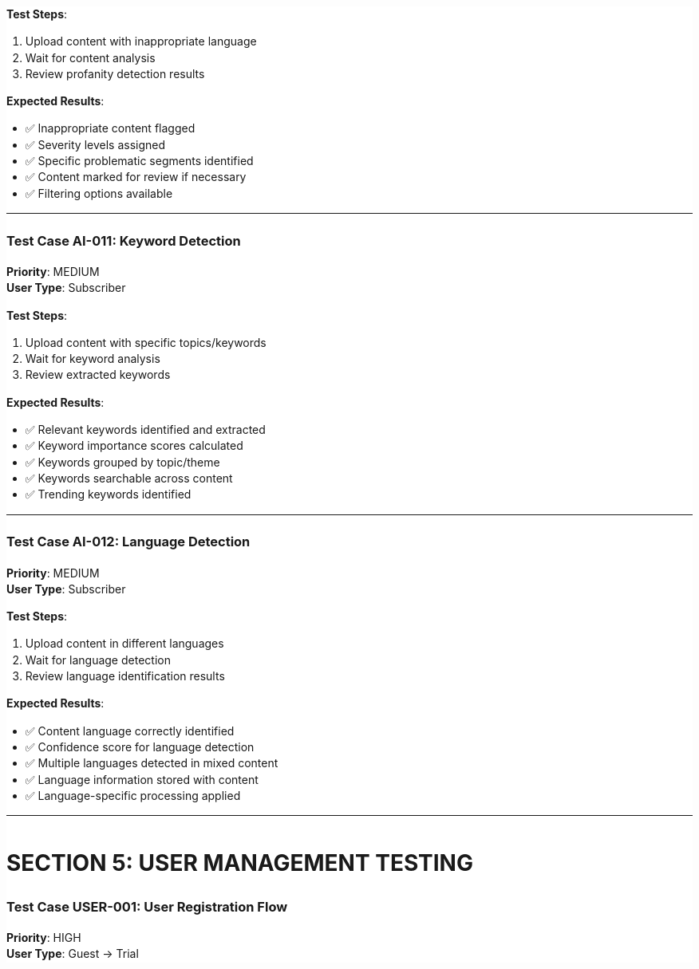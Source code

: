 **Test Steps**:
1. Upload content with inappropriate language
2. Wait for content analysis
3. Review profanity detection results

**Expected Results**:
- ✅ Inappropriate content flagged
- ✅ Severity levels assigned
- ✅ Specific problematic segments identified
- ✅ Content marked for review if necessary
- ✅ Filtering options available

---

### Test Case AI-011: Keyword Detection
**Priority**: MEDIUM  
**User Type**: Subscriber  

**Test Steps**:
1. Upload content with specific topics/keywords
2. Wait for keyword analysis
3. Review extracted keywords

**Expected Results**:
- ✅ Relevant keywords identified and extracted
- ✅ Keyword importance scores calculated
- ✅ Keywords grouped by topic/theme
- ✅ Keywords searchable across content
- ✅ Trending keywords identified

---

### Test Case AI-012: Language Detection
**Priority**: MEDIUM  
**User Type**: Subscriber  

**Test Steps**:
1. Upload content in different languages
2. Wait for language detection
3. Review language identification results

**Expected Results**:
- ✅ Content language correctly identified
- ✅ Confidence score for language detection
- ✅ Multiple languages detected in mixed content
- ✅ Language information stored with content
- ✅ Language-specific processing applied

---

# SECTION 5: USER MANAGEMENT TESTING

### Test Case USER-001: User Registration Flow
**Priority**: HIGH  
**User Type**: Guest → Trial  
